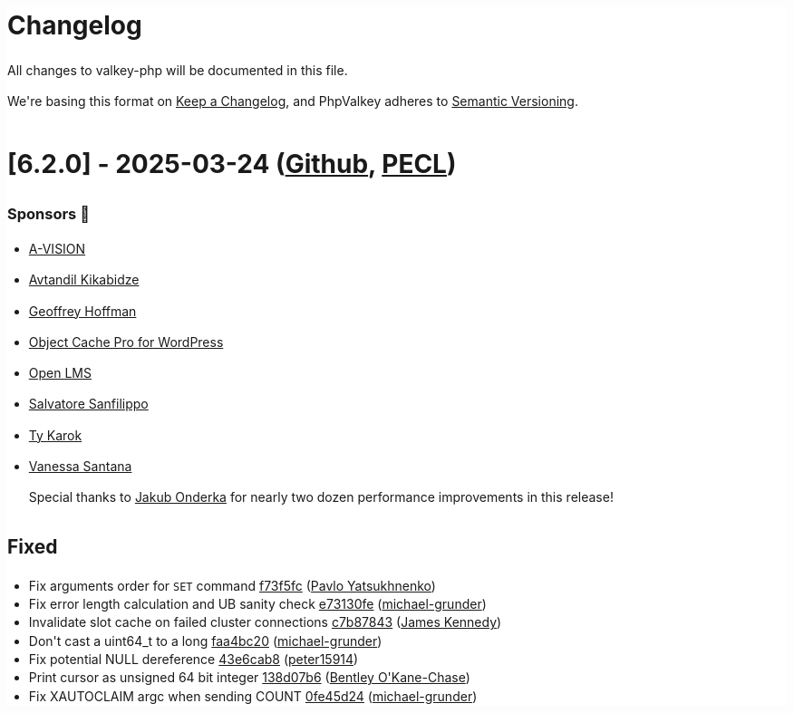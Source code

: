# Changelog

All changes to valkey-php will be documented in this file.

We're basing this format on [Keep a Changelog](https://keepachangelog.com/en/1.0.0/),
and PhpValkey adheres to [Semantic Versioning](https://semver.org/spec/v2.0.0.html).

# [6.2.0] - 2025-03-24 ([Github](https://github.com/valkey-php/valkey-php/releases/6.2.0), [PECL](https://pecl.php.net/package/redis/6.2.0))

### Sponsors :sparkling_heart:

- [A-VISION](https://github.com/A-VISION-BV)
- [Avtandil Kikabidze](https://github.com/akalongman)
- [Geoffrey Hoffman](https://github.com/phpguru)
- [Object Cache Pro for WordPress](https://objectcache.pro/)
- [Open LMS](https://openlms.net/)
- [Salvatore Sanfilippo](https://github.com/antirez)
- [Ty Karok](https://github.com/karock)
- [Vanessa Santana](https://github.com/vanessa-dev)

  Special thanks to [Jakub Onderka](https://github.com/jakubonderka) for nearly two dozen performance improvements in this release!

## Fixed

- Fix arguments order for `SET` command
  [f73f5fc](https://github.com/valkey-php/valkey-php/commit/f73f5fcce55ab9268c4eb40bf93cccdae418c1d2)
  ([Pavlo Yatsukhnenko](https://github.com/yatsukhnenko))
- Fix error length calculation and UB sanity check
  [e73130fe](https://github.com/valkey-php/valkey-php/commit/e73130fee0c22a20e11ce1596579df3f6f826974)
  ([michael-grunder](https://github.com/michael-grunder))
- Invalidate slot cache on failed cluster connections
  [c7b87843](https://github.com/valkey-php/valkey-php/commit/c7b878431014789f35d2fb1834b95257ca6cbba5)
  ([James Kennedy](https://github.com/jkenn99))
- Don't cast a uint64_t to a long
  [faa4bc20](https://github.com/valkey-php/valkey-php/commit/faa4bc20868c76be4ecc4265015104a8adafccc4)
  ([michael-grunder](https://github.com/michael-grunder))
- Fix potential NULL dereference
  [43e6cab8](https://github.com/valkey-php/valkey-php/commit/43e6cab8792dc01580894d85600add9b68c27a42)
  ([peter15914](https://github.com/peter15914))
- Print cursor as unsigned 64 bit integer
  [138d07b6](https://github.com/valkey-php/valkey-php/commit/138d07b67c5537373834f1cae99804e092db1631)
  ([Bentley O'Kane-Chase](https://github.com/bentleyo))
- Fix XAUTOCLAIM argc when sending COUNT
  [0fe45d24](https://github.com/valkey-php/valkey-php/commit/0fe45d24d4d8c115a5b52846be072ecb9bb43329)
  ([michael-grunder](https://github.com/michael-grunder))
